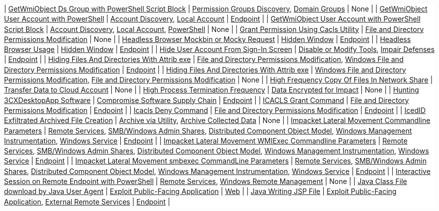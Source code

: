 | [GetWmiObject Ds Group with PowerShell Script Block](/endpoint/67740bd3-1506-469c-b91d-effc322cc6e5/) | [Permission Groups Discovery](/tags/#permission-groups-discovery), [Domain Groups](/tags/#domain-groups) |  None |
| [GetWmiObject User Account with PowerShell](/endpoint/b44f6ac6-0429-11ec-87e9-acde48001122/) | [Account Discovery](/tags/#account-discovery), [Local Account](/tags/#local-account) | [Endpoint](https://docs.splunk.com/Documentation/CIM/latest/User/Endpoint) |
| [GetWmiObject User Account with PowerShell Script Block](/endpoint/640b0eda-0429-11ec-accd-acde48001122/) | [Account Discovery](/tags/#account-discovery), [Local Account](/tags/#local-account), [PowerShell](/tags/#powershell) |  None |
| [Grant Permission Using Cacls Utility](/endpoint/c6da561a-cd29-11eb-ae65-acde48001122/) | [File and Directory Permissions Modification](/tags/#file-and-directory-permissions-modification) |  None |
| [Headless Browser Mockbin or Mocky Request](/endpoint/94fc85a1-e55b-4265-95e1-4b66730e05c0/) | [Hidden Window](/tags/#hidden-window) | [Endpoint](https://docs.splunk.com/Documentation/CIM/latest/User/Endpoint) |
| [Headless Browser Usage](/endpoint/869ba261-c272-47d7-affe-5c0aa85c93d6/) | [Hidden Window](/tags/#hidden-window) | [Endpoint](https://docs.splunk.com/Documentation/CIM/latest/User/Endpoint) |
| [Hide User Account From Sign-In Screen](/endpoint/834ba832-ad89-11eb-937d-acde48001122/) | [Disable or Modify Tools](/tags/#disable-or-modify-tools), [Impair Defenses](/tags/#impair-defenses) | [Endpoint](https://docs.splunk.com/Documentation/CIM/latest/User/Endpoint) |
| [Hiding Files And Directories With Attrib exe](/endpoint/6e5a3ae4-90a3-462d-9aa6-0119f638c0f1/) | [File and Directory Permissions Modification](/tags/#file-and-directory-permissions-modification), [Windows File and Directory Permissions Modification](/tags/#windows-file-and-directory-permissions-modification) | [Endpoint](https://docs.splunk.com/Documentation/CIM/latest/User/Endpoint) |
| [Hiding Files And Directories With Attrib exe](/endpoint/028e4406-6176-11ec-aec2-acde48001122/) | [Windows File and Directory Permissions Modification](/tags/#windows-file-and-directory-permissions-modification), [File and Directory Permissions Modification](/tags/#file-and-directory-permissions-modification) |  None |
| [High Frequency Copy Of Files In Network Share](/endpoint/40925f12-4709-11ec-bb43-acde48001122/) | [Transfer Data to Cloud Account](/tags/#transfer-data-to-cloud-account) |  None |
| [High Process Termination Frequency](/endpoint/17cd75b2-8666-11eb-9ab4-acde48001122/) | [Data Encrypted for Impact](/tags/#data-encrypted-for-impact) |  None |
| [Hunting 3CXDesktopApp Software](/endpoint/553d0429-1a1c-44bf-b3f5-a8513deb9ee5/) | [Compromise Software Supply Chain](/tags/#compromise-software-supply-chain) | [Endpoint](https://docs.splunk.com/Documentation/CIM/latest/User/Endpoint) |
| [ICACLS Grant Command](/endpoint/b1b1e316-accc-11eb-a9b4-acde48001122/) | [File and Directory Permissions Modification](/tags/#file-and-directory-permissions-modification) | [Endpoint](https://docs.splunk.com/Documentation/CIM/latest/User/Endpoint) |
| [Icacls Deny Command](/endpoint/cf8d753e-a8fe-11eb-8f58-acde48001122/) | [File and Directory Permissions Modification](/tags/#file-and-directory-permissions-modification) | [Endpoint](https://docs.splunk.com/Documentation/CIM/latest/User/Endpoint) |
| [IcedID Exfiltrated Archived File Creation](/endpoint/0db4da70-f14b-11eb-8043-acde48001122/) | [Archive via Utility](/tags/#archive-via-utility), [Archive Collected Data](/tags/#archive-collected-data) |  None |
| [Impacket Lateral Movement Commandline Parameters](/endpoint/8ce07472-496f-11ec-ab3b-3e22fbd008af/) | [Remote Services](/tags/#remote-services), [SMB/Windows Admin Shares](/tags/#smb/windows-admin-shares), [Distributed Component Object Model](/tags/#distributed-component-object-model), [Windows Management Instrumentation](/tags/#windows-management-instrumentation), [Windows Service](/tags/#windows-service) | [Endpoint](https://docs.splunk.com/Documentation/CIM/latest/User/Endpoint) |
| [Impacket Lateral Movement WMIExec Commandline Parameters](/endpoint/d6e464e4-5c6a-474e-82d2-aed616a3a492/) | [Remote Services](/tags/#remote-services), [SMB/Windows Admin Shares](/tags/#smb/windows-admin-shares), [Distributed Component Object Model](/tags/#distributed-component-object-model), [Windows Management Instrumentation](/tags/#windows-management-instrumentation), [Windows Service](/tags/#windows-service) | [Endpoint](https://docs.splunk.com/Documentation/CIM/latest/User/Endpoint) |
| [Impacket Lateral Movement smbexec CommandLine Parameters](/endpoint/bb3c1bac-6bdf-4aa0-8dc9-068b8b712a76/) | [Remote Services](/tags/#remote-services), [SMB/Windows Admin Shares](/tags/#smb/windows-admin-shares), [Distributed Component Object Model](/tags/#distributed-component-object-model), [Windows Management Instrumentation](/tags/#windows-management-instrumentation), [Windows Service](/tags/#windows-service) | [Endpoint](https://docs.splunk.com/Documentation/CIM/latest/User/Endpoint) |
| [Interactive Session on Remote Endpoint with PowerShell](/endpoint/a4e8f3a4-48b2-11ec-bcfc-3e22fbd008af/) | [Remote Services](/tags/#remote-services), [Windows Remote Management](/tags/#windows-remote-management) |  None |
| [Java Class File download by Java User Agent](/endpoint/8281ce42-5c50-11ec-82d2-acde48001122/) | [Exploit Public-Facing Application](/tags/#exploit-public-facing-application) | [Web](https://docs.splunk.com/Documentation/CIM/latest/User/Web) |
| [Java Writing JSP File](/endpoint/eb65619c-4f8d-4383-a975-d352765d344b/) | [Exploit Public-Facing Application](/tags/#exploit-public-facing-application), [External Remote Services](/tags/#external-remote-services) | [Endpoint](https://docs.splunk.com/Documentation/CIM/latest/User/Endpoint) |